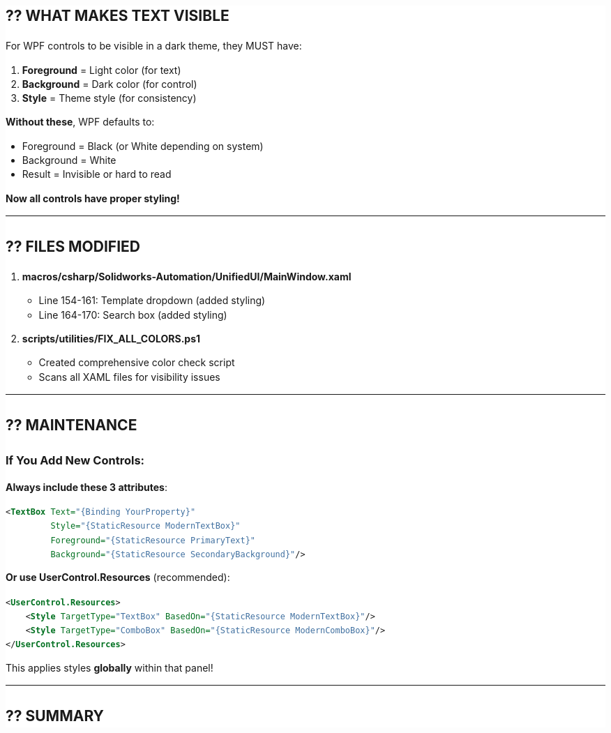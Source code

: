 
## ?? **WHAT MAKES TEXT VISIBLE**

For WPF controls to be visible in a dark theme, they MUST have:

1. **Foreground** = Light color (for text)
2. **Background** = Dark color (for control)
3. **Style** = Theme style (for consistency)

**Without these**, WPF defaults to:
- Foreground = Black (or White depending on system)
- Background = White
- Result = Invisible or hard to read

**Now all controls have proper styling!**

---

## ?? **FILES MODIFIED**

1. **macros/csharp/Solidworks-Automation/UnifiedUI/MainWindow.xaml**
   - Line 154-161: Template dropdown (added styling)
   - Line 164-170: Search box (added styling)

2. **scripts/utilities/FIX_ALL_COLORS.ps1**
   - Created comprehensive color check script
   - Scans all XAML files for visibility issues

---

## ?? **MAINTENANCE**

### If You Add New Controls:

**Always include these 3 attributes**:
```xml
<TextBox Text="{Binding YourProperty}"
         Style="{StaticResource ModernTextBox}"
         Foreground="{StaticResource PrimaryText}"
         Background="{StaticResource SecondaryBackground}"/>
```

**Or use UserControl.Resources** (recommended):
```xml
<UserControl.Resources>
    <Style TargetType="TextBox" BasedOn="{StaticResource ModernTextBox}"/>
    <Style TargetType="ComboBox" BasedOn="{StaticResource ModernComboBox}"/>
</UserControl.Resources>
```

This applies styles **globally** within that panel!

---

## ?? **SUMMARY**
